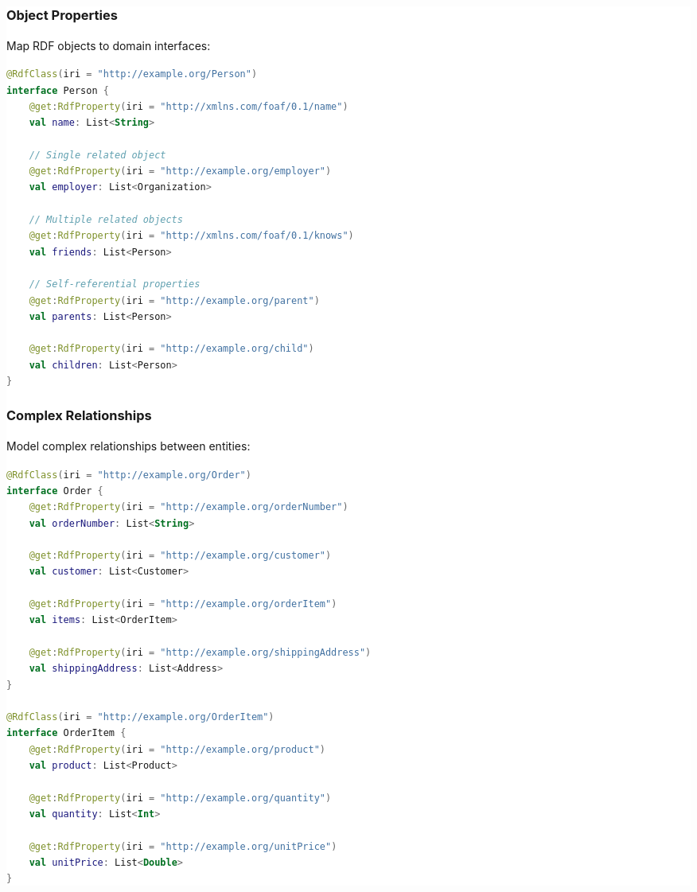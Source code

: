 ### Object Properties

Map RDF objects to domain interfaces:

```kotlin
@RdfClass(iri = "http://example.org/Person")
interface Person {
    @get:RdfProperty(iri = "http://xmlns.com/foaf/0.1/name")
    val name: List<String>
    
    // Single related object
    @get:RdfProperty(iri = "http://example.org/employer")
    val employer: List<Organization>
    
    // Multiple related objects
    @get:RdfProperty(iri = "http://xmlns.com/foaf/0.1/knows")
    val friends: List<Person>
    
    // Self-referential properties
    @get:RdfProperty(iri = "http://example.org/parent")
    val parents: List<Person>
    
    @get:RdfProperty(iri = "http://example.org/child")
    val children: List<Person>
}
```

### Complex Relationships

Model complex relationships between entities:

```kotlin
@RdfClass(iri = "http://example.org/Order")
interface Order {
    @get:RdfProperty(iri = "http://example.org/orderNumber")
    val orderNumber: List<String>
    
    @get:RdfProperty(iri = "http://example.org/customer")
    val customer: List<Customer>
    
    @get:RdfProperty(iri = "http://example.org/orderItem")
    val items: List<OrderItem>
    
    @get:RdfProperty(iri = "http://example.org/shippingAddress")
    val shippingAddress: List<Address>
}

@RdfClass(iri = "http://example.org/OrderItem")
interface OrderItem {
    @get:RdfProperty(iri = "http://example.org/product")
    val product: List<Product>
    
    @get:RdfProperty(iri = "http://example.org/quantity")
    val quantity: List<Int>
    
    @get:RdfProperty(iri = "http://example.org/unitPrice")
    val unitPrice: List<Double>
}
```
